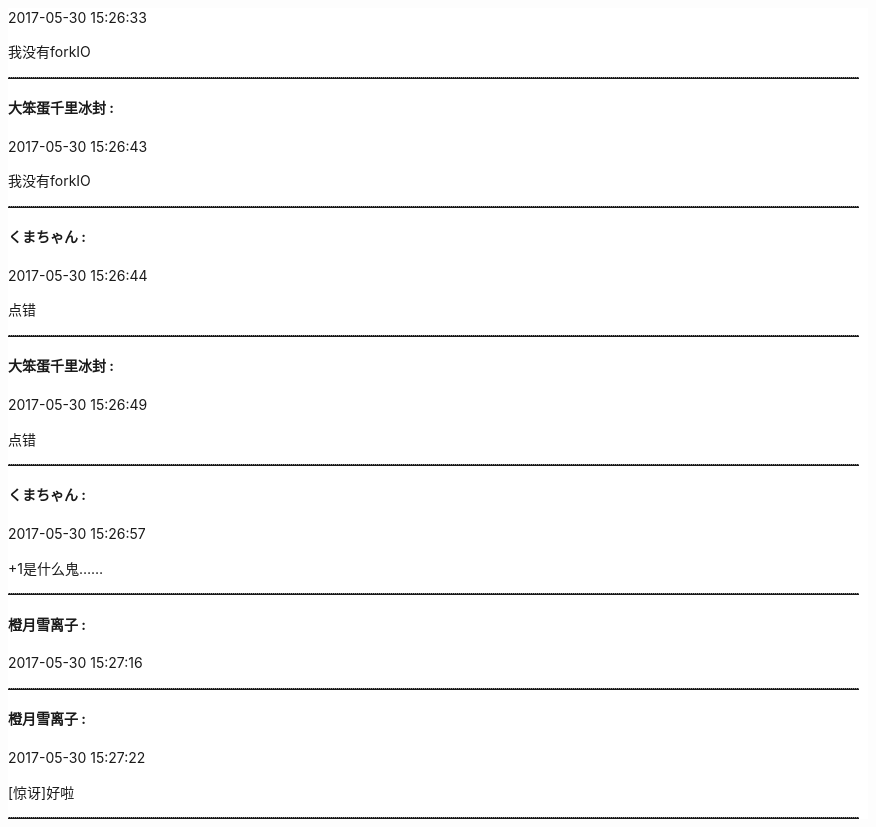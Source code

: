 <span class="article-duration">2017-05-30 15:26:33</span>

我没有forkIO

<hr style="border-top: 1px dotted grey;width:99%"/>



#### 大笨蛋千里冰封 :

<span class="article-duration">2017-05-30 15:26:43</span>

我没有forkIO

<hr style="border-top: 1px dotted grey;width:99%"/>



#### くまちゃん :

<span class="article-duration">2017-05-30 15:26:44</span>

点错

<hr style="border-top: 1px dotted grey;width:99%"/>



#### 大笨蛋千里冰封 :

<span class="article-duration">2017-05-30 15:26:49</span>

点错

<hr style="border-top: 1px dotted grey;width:99%"/>



#### くまちゃん :

<span class="article-duration">2017-05-30 15:26:57</span>

+1是什么鬼……

<hr style="border-top: 1px dotted grey;width:99%"/>



#### 橙月雪离子 :

<span class="article-duration">2017-05-30 15:27:16</span>



<hr style="border-top: 1px dotted grey;width:99%"/>



#### 橙月雪离子 :

<span class="article-duration">2017-05-30 15:27:22</span>

[惊讶]好啦

<hr style="border-top: 1px dotted grey;width:99%"/>

